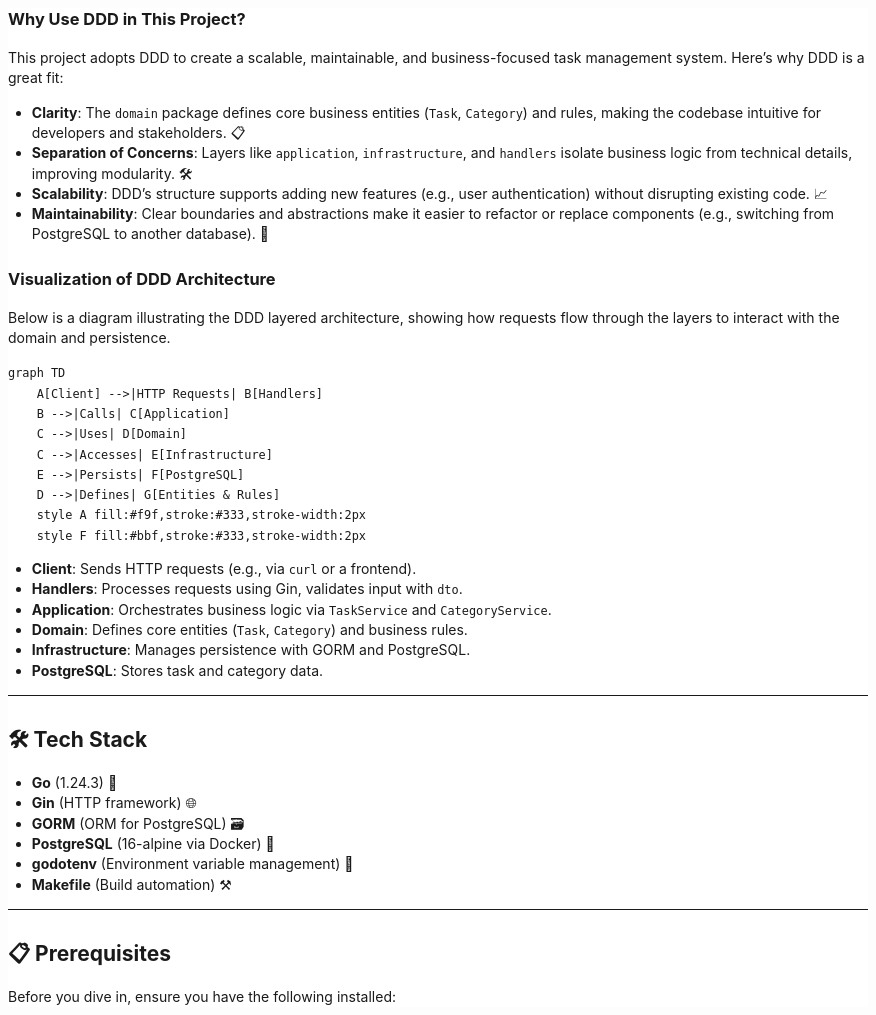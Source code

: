 ### Why Use DDD in This Project?
This project adopts DDD to create a scalable, maintainable, and business-focused task management system. Here’s why DDD is a great fit:
- **Clarity**: The `domain` package defines core business entities (`Task`, `Category`) and rules, making the codebase intuitive for developers and stakeholders. 📋
- **Separation of Concerns**: Layers like `application`, `infrastructure`, and `handlers` isolate business logic from technical details, improving modularity. 🛠
- **Scalability**: DDD’s structure supports adding new features (e.g., user authentication) without disrupting existing code. 📈
- **Maintainability**: Clear boundaries and abstractions make it easier to refactor or replace components (e.g., switching from PostgreSQL to another database). 🔧

### Visualization of DDD Architecture
Below is a diagram illustrating the DDD layered architecture, showing how requests flow through the layers to interact with the domain and persistence.

```mermaid
graph TD
    A[Client] -->|HTTP Requests| B[Handlers]
    B -->|Calls| C[Application]
    C -->|Uses| D[Domain]
    C -->|Accesses| E[Infrastructure]
    E -->|Persists| F[PostgreSQL]
    D -->|Defines| G[Entities & Rules]
    style A fill:#f9f,stroke:#333,stroke-width:2px
    style F fill:#bbf,stroke:#333,stroke-width:2px
```

- **Client**: Sends HTTP requests (e.g., via `curl` or a frontend).
- **Handlers**: Processes requests using Gin, validates input with `dto`.
- **Application**: Orchestrates business logic via `TaskService` and `CategoryService`.
- **Domain**: Defines core entities (`Task`, `Category`) and business rules.
- **Infrastructure**: Manages persistence with GORM and PostgreSQL.
- **PostgreSQL**: Stores task and category data.

---

## 🛠 Tech Stack

- **Go** (1.24.3) 🐹
- **Gin** (HTTP framework) 🌐
- **GORM** (ORM for PostgreSQL) 🗃
- **PostgreSQL** (16-alpine via Docker) 🐘
- **godotenv** (Environment variable management) 🔑
- **Makefile** (Build automation) ⚒

---

## 📋 Prerequisites

Before you dive in, ensure you have the following installed:
